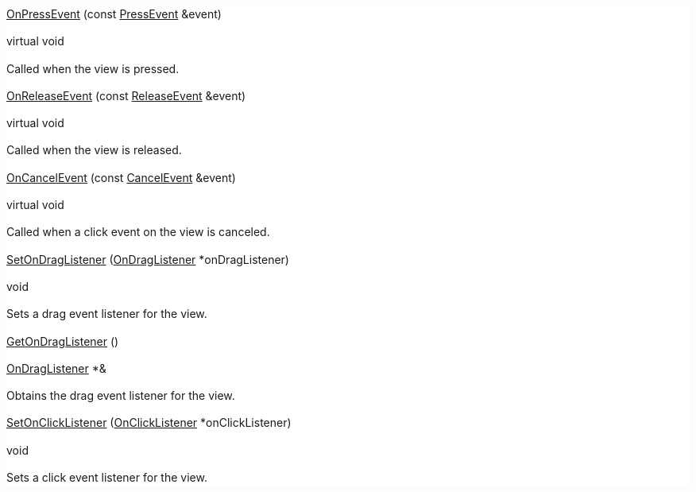 <tr id="row1312505734165633"><td class="cellrowborder" valign="top" width="50%" headers="mcps1.1.3.1.1 "><p id="p592027908165633"><a name="p592027908165633"></a><a name="p592027908165633"></a><a href="Graphic.md#gafa544ff2d27785a9410a80689f1ad3b1">OnPressEvent</a> (const <a href="OHOS-PressEvent.md">PressEvent</a> &amp;event)</p>
</td>
<td class="cellrowborder" valign="top" width="50%" headers="mcps1.1.3.1.2 "><p id="p60513327165633"><a name="p60513327165633"></a><a name="p60513327165633"></a>virtual void </p>
<p id="p1498600191165633"><a name="p1498600191165633"></a><a name="p1498600191165633"></a>Called when the view is pressed. </p>
</td>
</tr>
<tr id="row1991529033165633"><td class="cellrowborder" valign="top" width="50%" headers="mcps1.1.3.1.1 "><p id="p452519511165633"><a name="p452519511165633"></a><a name="p452519511165633"></a><a href="Graphic.md#ga7bd1a74563b059b03fbf66f9add53ee3">OnReleaseEvent</a> (const <a href="OHOS-ReleaseEvent.md">ReleaseEvent</a> &amp;event)</p>
</td>
<td class="cellrowborder" valign="top" width="50%" headers="mcps1.1.3.1.2 "><p id="p1164355505165633"><a name="p1164355505165633"></a><a name="p1164355505165633"></a>virtual void </p>
<p id="p1168409580165633"><a name="p1168409580165633"></a><a name="p1168409580165633"></a>Called when the view is released. </p>
</td>
</tr>
<tr id="row817291579165633"><td class="cellrowborder" valign="top" width="50%" headers="mcps1.1.3.1.1 "><p id="p542395204165633"><a name="p542395204165633"></a><a name="p542395204165633"></a><a href="Graphic.md#ga8f01ff25a33b20df0758f564148e579d">OnCancelEvent</a> (const <a href="OHOS-CancelEvent.md">CancelEvent</a> &amp;event)</p>
</td>
<td class="cellrowborder" valign="top" width="50%" headers="mcps1.1.3.1.2 "><p id="p1014604675165633"><a name="p1014604675165633"></a><a name="p1014604675165633"></a>virtual void </p>
<p id="p1704771050165633"><a name="p1704771050165633"></a><a name="p1704771050165633"></a>Called when a click event on the view is canceled. </p>
</td>
</tr>
<tr id="row77172387165633"><td class="cellrowborder" valign="top" width="50%" headers="mcps1.1.3.1.1 "><p id="p624053184165633"><a name="p624053184165633"></a><a name="p624053184165633"></a><a href="Graphic.md#gad8e3cf5f0dd003a6aa932ef04e7b59f2">SetOnDragListener</a> (<a href="OHOS-UIView-OnDragListener.md">OnDragListener</a> *onDragListener)</p>
</td>
<td class="cellrowborder" valign="top" width="50%" headers="mcps1.1.3.1.2 "><p id="p1799067738165633"><a name="p1799067738165633"></a><a name="p1799067738165633"></a>void </p>
<p id="p1966095074165633"><a name="p1966095074165633"></a><a name="p1966095074165633"></a>Sets a drag event listener for the view. </p>
</td>
</tr>
<tr id="row1242565894165633"><td class="cellrowborder" valign="top" width="50%" headers="mcps1.1.3.1.1 "><p id="p1447648827165633"><a name="p1447648827165633"></a><a name="p1447648827165633"></a><a href="Graphic.md#ga45a02cba4887c5c0b8e243941bcdc5cb">GetOnDragListener</a> ()</p>
</td>
<td class="cellrowborder" valign="top" width="50%" headers="mcps1.1.3.1.2 "><p id="p917472071165633"><a name="p917472071165633"></a><a name="p917472071165633"></a><a href="OHOS-UIView-OnDragListener.md">OnDragListener</a> *&amp; </p>
<p id="p1871925416165633"><a name="p1871925416165633"></a><a name="p1871925416165633"></a>Obtains the drag event listener for the view. </p>
</td>
</tr>
<tr id="row1571957552165633"><td class="cellrowborder" valign="top" width="50%" headers="mcps1.1.3.1.1 "><p id="p346103236165633"><a name="p346103236165633"></a><a name="p346103236165633"></a><a href="Graphic.md#ga4564bf8d8c7184e9c02bf33c9e171fa3">SetOnClickListener</a> (<a href="OHOS-UIView-OnClickListener.md">OnClickListener</a> *onClickListener)</p>
</td>
<td class="cellrowborder" valign="top" width="50%" headers="mcps1.1.3.1.2 "><p id="p1859583697165633"><a name="p1859583697165633"></a><a name="p1859583697165633"></a>void </p>
<p id="p791092486165633"><a name="p791092486165633"></a><a name="p791092486165633"></a>Sets a click event listener for the view. </p>